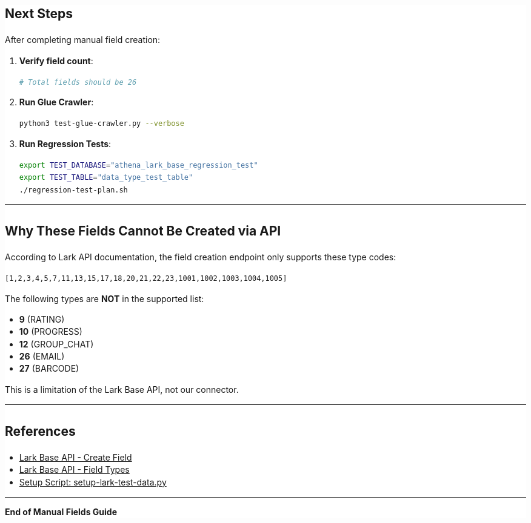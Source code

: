 ## Next Steps

After completing manual field creation:

1. **Verify field count**:
   ```bash
   # Total fields should be 26
   ```

2. **Run Glue Crawler**:
   ```bash
   python3 test-glue-crawler.py --verbose
   ```

3. **Run Regression Tests**:
   ```bash
   export TEST_DATABASE="athena_lark_base_regression_test"
   export TEST_TABLE="data_type_test_table"
   ./regression-test-plan.sh
   ```

---

## Why These Fields Cannot Be Created via API

According to Lark API documentation, the field creation endpoint only supports these type codes:
```
[1,2,3,4,5,7,11,13,15,17,18,20,21,22,23,1001,1002,1003,1004,1005]
```

The following types are **NOT** in the supported list:
- **9** (RATING)
- **10** (PROGRESS)
- **12** (GROUP_CHAT)
- **26** (EMAIL)
- **27** (BARCODE)

This is a limitation of the Lark Base API, not our connector.

---

## References

- [Lark Base API - Create Field](https://open.larksuite.com/document/server-docs/docs/bitable-v1/app-table-field/create)
- [Lark Base API - Field Types](https://open.larksuite.com/document/server-docs/docs/bitable-v1/app-table-field/guide)
- [Setup Script: setup-lark-test-data.py](./setup-lark-test-data.py)

---

**End of Manual Fields Guide**
